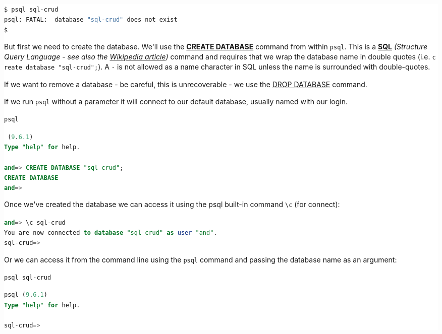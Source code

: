 ```bash
$ psql sql-crud
psql: FATAL:  database "sql-crud" does not exist
$
```

But first we need to create the database.  We'll use the **[CREATE
DATABASE](https://www.postgresql.org/docs/9.6/static/sql-createdatabase.html)**
command from within `psql`.  This is a
**[SQL](https://www.postgresql.org/docs/9.6/static/sql.html)** _(Structure
Query Language - see also the [Wikipedia article](http://en.wikipedia.org/wiki/SQL))_
command and requires that we wrap the database name in double quotes (i.e.
`create database "sql-crud";`). A `-` is not allowed as a name character in SQL
unless the name is surrounded with double-quotes.

If we want to remove a database - be careful, this is unrecoverable - we use the
[DROP
DATABASE](https://www.postgresql.org/docs/9.6/static/sql-dropdatabase.html)
command.

If we run `psql` without a parameter it will connect to our default database,
usually named with our login.

```sh
psql
```

```sql
 (9.6.1)
Type "help" for help.

and=> CREATE DATABASE "sql-crud";
CREATE DATABASE
and=>
```

Once we've created the database we can access it using the psql built-in command
`\c` (for connect):

```sql
and=> \c sql-crud
You are now connected to database "sql-crud" as user "and".
sql-crud=>
```

Or we can access it from the command line using the `psql` command and passing
the database name as an argument:

```sh
psql sql-crud
```

```sql
psql (9.6.1)
Type "help" for help.

sql-crud=>
```
